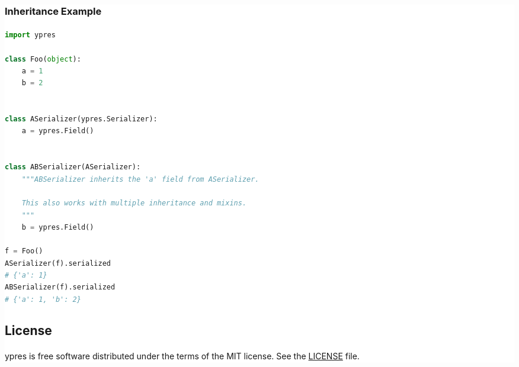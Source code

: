 ### Inheritance Example

```python
import ypres

class Foo(object):
    a = 1
    b = 2


class ASerializer(ypres.Serializer):
    a = ypres.Field()


class ABSerializer(ASerializer):
    """ABSerializer inherits the 'a' field from ASerializer.

    This also works with multiple inheritance and mixins.
    """
    b = ypres.Field()

f = Foo()
ASerializer(f).serialized
# {'a': 1}
ABSerializer(f).serialized
# {'a': 1, 'b': 2}
```

## License

ypres is free software distributed under the terms of the MIT license.
See the [LICENSE](https://github.com/clarkduvall/serpy/blob/master/LICENSE) file.
